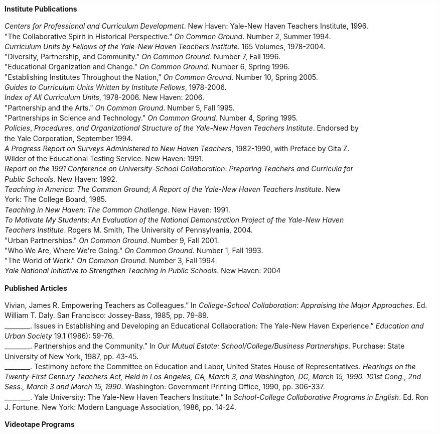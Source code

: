 </p><p><b>Institute Publications</b>
</p><p>
<i>Centers</i> <i>for</i> <i>Professional</i> <i>and</i> <i>Curriculum</i> <i>Development</i>. New Haven: Yale-New Haven Teachers Institute, 1996. <br/>
"The Collaborative Spirit in Historical Perspective." <i>On</i> <i>Common</i> <i>Ground</i>. Number 2, Summer 1994. <br/>
<i>Curriculum</i> <i>Units</i> <i>by</i> <i>Fellows</i> <i>of</i> <i>the</i> <i>Yale</i>-<i>New</i> <i>Haven</i> <i>Teachers</i> <i>Institute</i>. 165 Volumes, 1978-2004. <br/>
"Diversity, Partnership, and Community." <i>On</i> <i>Common</i> <i>Ground</i>. Number 7, Fall 1996. <br/>
"Educational Organization and Change." <i>On</i> <i>Common</i> <i>Ground</i>. Number 6, Spring 1996. <br/>
"Establishing Institutes Throughout the Nation," <i>On</i> <i>Common</i> <i>Ground</i>. Number 10, Spring 2005.<br/>
<i>Guides</i> <i>to</i> <i>Curriculum</i> <i>Units</i> <i>Written</i> <i>by</i> <i>Institute</i> <i>Fellows</i>, 1978-2006. <br/>
<i>Index</i> <i>of</i> <i>All</i> <i>Curriculum</i> <i>Units</i>, 1978-2006. New Haven: 2006. <br/>
"Partnership and the Arts." <i>On</i> <i>Common</i> <i>Ground</i>. Number 5, Fall 1995. <br/>
"Partnerships in Science and Technology." <i>On</i> <i>Common</i> <i>Ground</i>. Number 4, Spring 1995. <br/>
<i>Policies</i>, <i>Procedures</i>, <i>and</i> <i>Organizational</i> <i>Structure</i> <i>of</i> <i>the</i> <i>Yale</i>-<i>New</i> <i>Haven</i> <i>Teachers</i> <i>Institute</i>. Endorsed by <br/>
the Yale Corporation, September 1994. <br/>
<i>A</i> <i>Progress</i> <i>Report</i> <i>on</i> <i>Surveys</i> <i>Administered</i> <i>to</i> <i>New</i> <i>Haven</i> <i>Teachers</i>, 1982-1990, with Preface by Gita Z. <br/>
Wilder of the Educational Testing Service. New Haven: 1991. <br/>
<i>Report</i> <i>on</i> <i>the</i> <i>1991</i> <i>Conference</i> <i>on</i> <i>University</i>-<i>School</i> <i>Collaboration</i>: <i>Preparing</i> <i>Teachers</i> <i>and</i> <i>Curricula</i> <i>for</i> <br/>
<i>Public</i> <i>Schools</i>. New Haven: 1992. <br/>
<i>Teaching</i> <i>in</i> <i>America</i>: <i>The</i> <i>Common</i> <i>Ground</i>; <i>A</i> <i>Report</i> <i>of</i> <i>the</i> <i>Yale</i>-<i>New</i> <i>Haven</i> <i>Teachers</i> <i>Institute</i>. New <br/>
York: The College Board, 1985. <br/>
<i>Teaching</i> <i>in</i> <i>New</i> <i>Haven</i>: <i>The</i> <i>Common</i> <i>Challenge</i>. New Haven: 1991. <br/>
<i>To</i> <i>Motivate</i> <i>My</i> <i>Students</i>: <i>An</i> <i>Evaluation</i> <i>of</i> <i>the</i> <i>National</i> <i>Demonstration</i> <i>Project</i> <i>of</i> <i>the</i> <i>Yale</i>-<i>New</i> <i>Haven</i>     <br/>
<i>Teachers</i> <i>Institute</i>.  Rogers M. Smith, The University of Pennsylvania, 2004.<br/>
"Urban Partnerships." <i>On</i> <i>Common</i> <i>Ground</i>. Number 9, Fall 2001. <br/>
"Who We Are, Where We're Going." <i>On</i> <i>Common</i> <i>Ground</i>. Number 1, Fall 1993. <br/>
"The World of Work." <i>On</i> <i>Common</i> <i>Ground</i>. Number 3, Fall 1994.<br/>
<i>Yale</i> <i>National</i> <i>Initiative</i> <i>to</i> <i>Strengthen</i> <i>Teaching</i> <i>in</i> <i>Public</i> <i>Schools</i>. New Haven: 2004<br/>
</p><p><b>Published Articles</b>
</p><p>Vivian, James R. Empowering Teachers as Colleagues.” In <i>College-School
Collaboration: Appraising the Major Approaches</i>. Ed. William T. Daly.
San Francisco: Jossey-Bass, 1985, pp. 79-89.
<br/>________. Issues in Establishing and Developing an Educational Collaboration: The Yale-New Haven Experience.” <i>Education and Urban Society</i> 19.1
(1986): 59-76.
<br/>________. Partnerships and the Community.” In <i>Our Mutual Estate:
School/College/Business Partnerships</i>. Purchase: State University of
New York, 1987, pp. 43-45.
<br/>________. Testimony before the Committee on Education and Labor, United
States House of Representatives. <i>Hearings on the Twenty-First Century
Teachers Act, Held in Los Angeles, CA, March 3, and Washington, DC, March
15, 1990. 101st Cong., 2nd Sess., March 3 and March 15, 1990</i>. Washington:
Government Printing Office, 1990, pp. 306-337.
<br/>________. Yale University: The Yale-New Haven Teachers Institute.” In <i>School-College Collaborative Programs in English</i>. Ed. Ron J.
Fortune. New York: Modern Language Association, 1986, pp. 14-24.
</p><p><b>Videotape Programs</b>